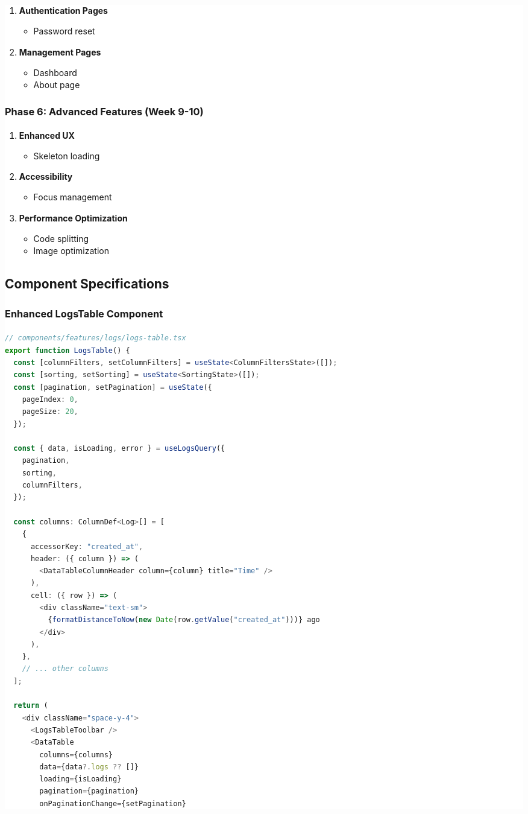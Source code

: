 1. **Authentication Pages**

   - Password reset

2. **Management Pages**
   - Dashboard
   - About page

### Phase 6: Advanced Features (Week 9-10)

1. **Enhanced UX**

   - Skeleton loading

2. **Accessibility**

   - Focus management

3. **Performance Optimization**
   - Code splitting
   - Image optimization

## Component Specifications

### Enhanced LogsTable Component

```typescript
// components/features/logs/logs-table.tsx
export function LogsTable() {
  const [columnFilters, setColumnFilters] = useState<ColumnFiltersState>([]);
  const [sorting, setSorting] = useState<SortingState>([]);
  const [pagination, setPagination] = useState({
    pageIndex: 0,
    pageSize: 20,
  });

  const { data, isLoading, error } = useLogsQuery({
    pagination,
    sorting,
    columnFilters,
  });

  const columns: ColumnDef<Log>[] = [
    {
      accessorKey: "created_at",
      header: ({ column }) => (
        <DataTableColumnHeader column={column} title="Time" />
      ),
      cell: ({ row }) => (
        <div className="text-sm">
          {formatDistanceToNow(new Date(row.getValue("created_at")))} ago
        </div>
      ),
    },
    // ... other columns
  ];

  return (
    <div className="space-y-4">
      <LogsTableToolbar />
      <DataTable
        columns={columns}
        data={data?.logs ?? []}
        loading={isLoading}
        pagination={pagination}
        onPaginationChange={setPagination}
```